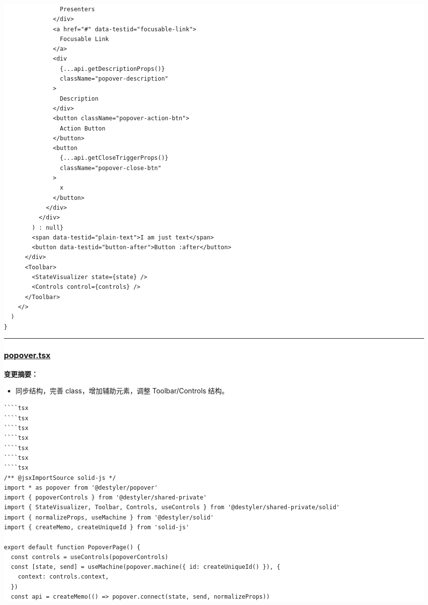 ````tsx
                Presenters
              </div>
              <a href="#" data-testid="focusable-link">
                Focusable Link
              </a>
              <div
                {...api.getDescriptionProps()}
                className="popover-description"
              >
                Description
              </div>
              <button className="popover-action-btn">
                Action Button
              </button>
              <button
                {...api.getCloseTriggerProps()}
                className="popover-close-btn"
              >
                x
              </button>
            </div>
          </div>
        ) : null}
        <span data-testid="plain-text">I am just text</span>
        <button data-testid="button-after">Button :after</button>
      </div>
      <Toolbar>
        <StateVisualizer state={state} />
        <Controls control={controls} />
      </Toolbar>
    </>
  )
}
````

---

### [popover.tsx](file:///Users/elonehoo/Developer/destyler-package/destyler/examples/solid/src/pages/popover.tsx)

**变更摘要：**
- 同步结构，完善 class，增加辅助元素，调整 Toolbar/Controls 结构。

````tsx
````tsx
````tsx
````tsx
````tsx
````tsx
````tsx
````tsx
/** @jsxImportSource solid-js */
import * as popover from '@destyler/popover'
import { popoverControls } from '@destyler/shared-private'
import { StateVisualizer, Toolbar, Controls, useControls } from '@destyler/shared-private/solid'
import { normalizeProps, useMachine } from '@destyler/solid'
import { createMemo, createUniqueId } from 'solid-js'

export default function PopoverPage() {
  const controls = useControls(popoverControls)
  const [state, send] = useMachine(popover.machine({ id: createUniqueId() }), {
    context: controls.context,
  })
  const api = createMemo(() => popover.connect(state, send, normalizeProps))

````